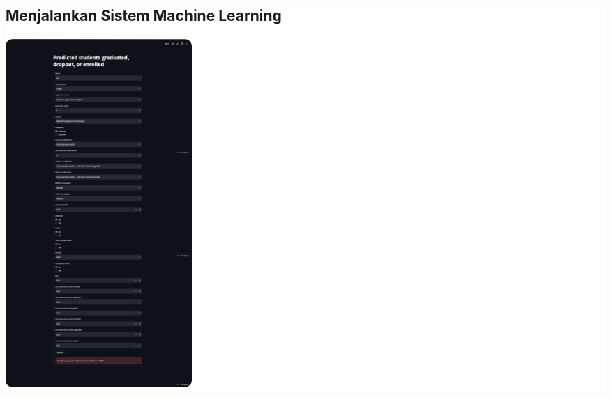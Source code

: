 ## Menjalankan Sistem Machine Learning
<img src="image/acqmal-streamlit.png" alt="streamlit" height="500" style="border-radius: 10px">
